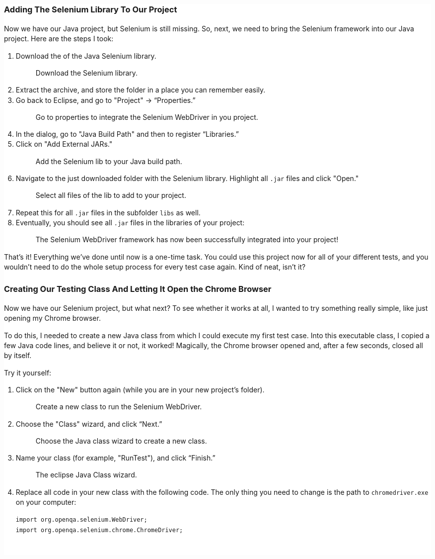 <h3 id="adding-the-selenium-library-to-our-project">Adding The Selenium Library To Our Project</h3>

<p>Now we have our Java project, but Selenium is still missing. So, next, we need to bring the Selenium framework into our Java project. Here are the steps I took:</p>

<ol>
    <li>Download the  of the Java Selenium library.<br/>
        <figure><figcaption>Download the Selenium library.</figcaption></figure>
    </li>
    <li>Extract the archive, and store the folder in a place you can remember easily.</li>
    <li>Go back to Eclipse, and go to "Project" &rarr; “Properties.”<br />
        <figure><figcaption>Go to properties to integrate the Selenium WebDriver in you project.</figcaption></figure>
    </li>
    <li>In the dialog, go to "Java Build Path" and then to register “Libraries.”</li>
    <li>Click on "Add External JARs."<br />
        <figure><figcaption> Add the Selenium lib to your Java build path.</figcaption></figure>
    </li>
    <li>Navigate to the just downloaded folder with the Selenium library. Highlight all <code>.jar</code> files and click "Open."<br />
        <figure><figcaption>Select all files of the lib to add to your project.</figcaption></figure>
    </li>
    <li>Repeat this for all <code>.jar</code> files in the subfolder <code>libs</code> as well.</li>
    <li>Eventually, you should see all <code>.jar</code> files in the libraries of your project:<br />
        <figure><figcaption>The Selenium WebDriver framework has now been successfully integrated into your project!</figcaption></figure>
    </li>
</ol>

<p>That’s it! Everything we’ve done until now is a one-time task. You could use this project now for all of your different tests, and you wouldn’t need to do the whole setup process for every test case again. Kind of neat, isn’t it?</p>

<h3 id="creating-our-testing-class-and-letting-it-open-the-chrome-browser">Creating Our Testing Class And Letting It Open the Chrome Browser</h3>


  <div id="sponsors-article" data-impression="true" class="c-promo-box c-promo-box--ad sponsors hidden" data-audience="non-subscriber" data-remove="true"></div>



<p>Now we have our Selenium project, but what next? To see whether it works at all, I wanted to try something really simple, like just opening my Chrome browser.</p>

<p>To do this, I needed to create a new Java class from which I could execute my first test case. Into this executable class, I copied a few Java code lines, and believe it or not, it worked! Magically, the Chrome browser opened and, after a few seconds, closed all by itself.</p>

<p>Try it yourself:</p>

<ol>
    <li>Click on the "New" button again (while you are in your new project’s folder).<br />
        <figure><figcaption>Create a new class to run the Selenium WebDriver.</figcaption></figure>
    </li>
    <li>Choose the "Class" wizard, and click “Next.”<br />
        <figure><figcaption>Choose the Java class wizard to create a new class.</figcaption></figure>
    </li>
    <li>Name your class (for example, "RunTest"), and click “Finish.”<br />
        <figure><figcaption>The eclipse Java Class wizard.</figcaption></figure>
    </li>
    <li>Replace all code in your new class with the following code. The only thing you need to change is the path to <code>chromedriver.exe</code> on your computer:<br />
<pre class="break-out"><code class="language-bash">import org.openqa.selenium.WebDriver;
import org.openqa.selenium.chrome.ChromeDriver;
